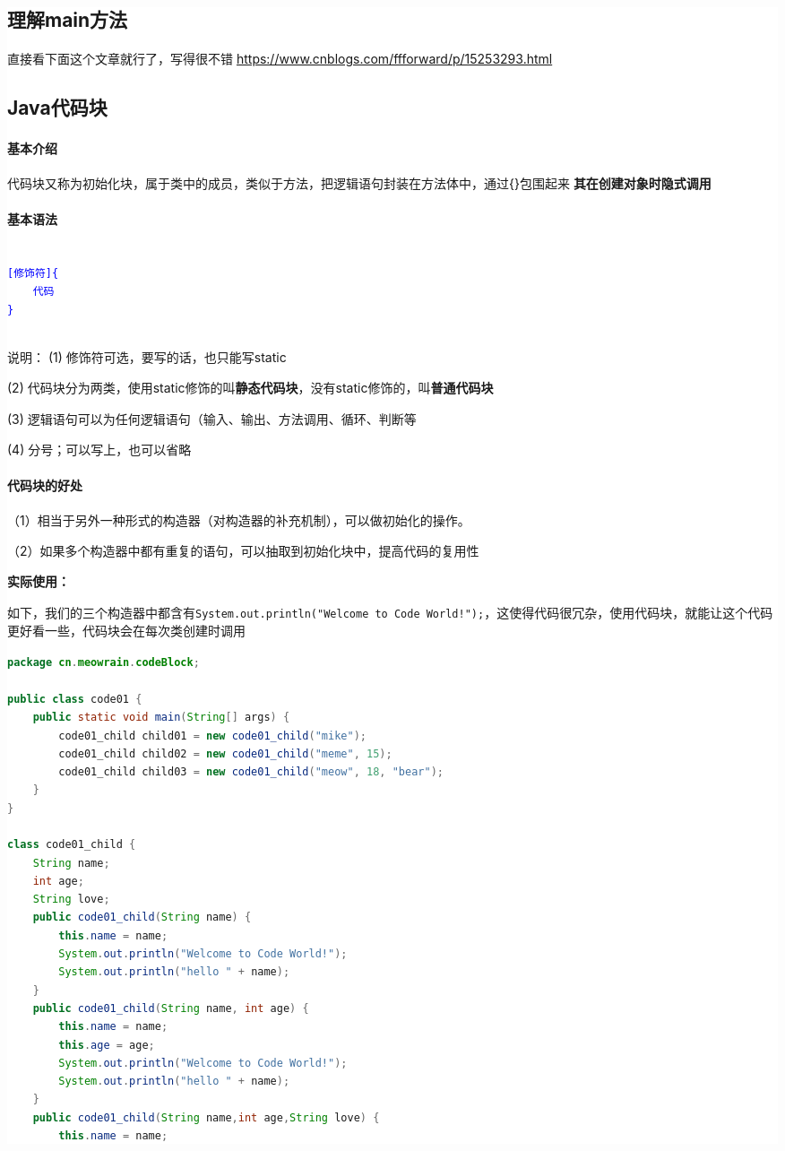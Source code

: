 ## 理解main方法
直接看下面这个文章就行了，写得很不错
https://www.cnblogs.com/ffforward/p/15253293.html

## Java代码块
#### 基本介绍
代码块又称为初始化块，属于类中的成员，类似于方法，把逻辑语句封装在方法体中，通过{}包围起来
**其在创建对象时隐式调用**
#### 基本语法
<pre style="color: blue">
<code>
[修饰符]{
    代码
}
</code>
</pre>

说明： 
(1) 修饰符可选，要写的话，也只能写static

(2) 代码块分为两类，使用static修饰的叫**静态代码块**，没有static修饰的，叫**普通代码块**

(3) 逻辑语句可以为任何逻辑语句（输入、输出、方法调用、循环、判断等

(4) 分号；可以写上，也可以省略

#### 代码块的好处
（1）相当于另外一种形式的构造器（对构造器的补充机制），可以做初始化的操作。

（2）如果多个构造器中都有重复的语句，可以抽取到初始化块中，提高代码的复用性


**实际使用：**

如下，我们的三个构造器中都含有`System.out.println("Welcome to Code World!");`，这使得代码很冗杂，使用代码块，就能让这个代码更好看一些，代码块会在每次类创建时调用

```java
package cn.meowrain.codeBlock;

public class code01 {
    public static void main(String[] args) {
        code01_child child01 = new code01_child("mike");
        code01_child child02 = new code01_child("meme", 15);
        code01_child child03 = new code01_child("meow", 18, "bear");
    }
}

class code01_child {
    String name;
    int age;
    String love;
    public code01_child(String name) {
        this.name = name;
        System.out.println("Welcome to Code World!");
        System.out.println("hello " + name);
    }
    public code01_child(String name, int age) {
        this.name = name;
        this.age = age;
        System.out.println("Welcome to Code World!");
        System.out.println("hello " + name);
    }
    public code01_child(String name,int age,String love) {
        this.name = name;
```